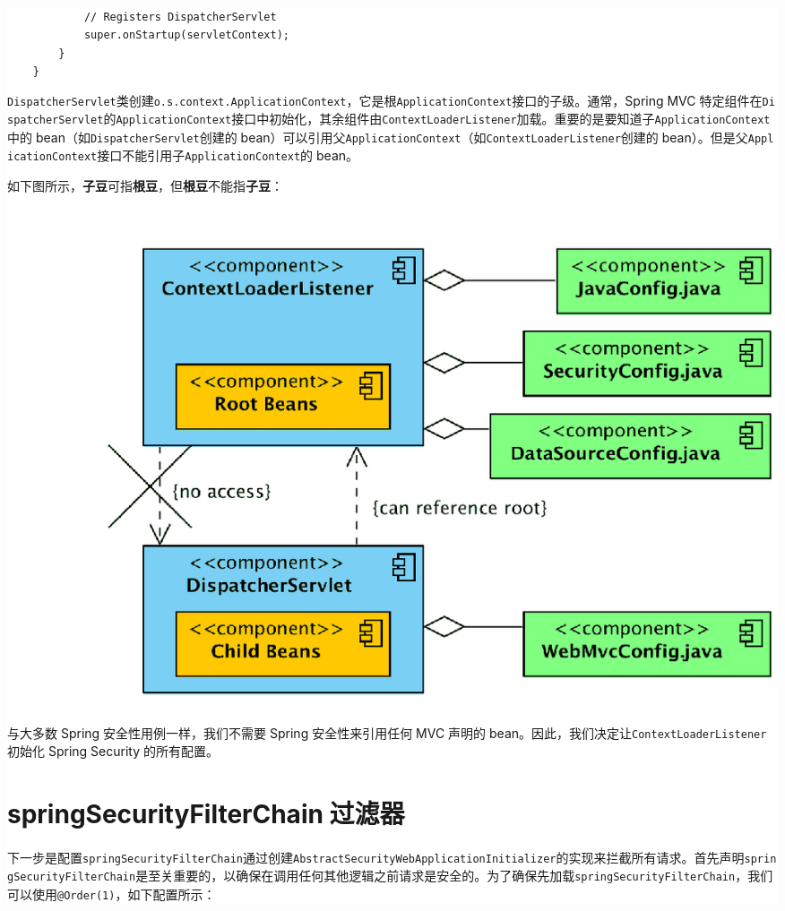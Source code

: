 ```
            // Registers DispatcherServlet
            super.onStartup(servletContext);
        }
    }
```

`DispatcherServlet`类创建`o.s.context.ApplicationContext`，它是根`ApplicationContext`接口的子级。通常，Spring MVC 特定组件在`DispatcherServlet`的`ApplicationContext`接口中初始化，其余组件由`ContextLoaderListener`加载。重要的是要知道子`ApplicationContext`中的 bean（如`DispatcherServlet`创建的 bean）可以引用父`ApplicationContext`（如`ContextLoaderListener`创建的 bean）。但是父`ApplicationContext`接口不能引用子`ApplicationContext`的 bean。

如下图所示，**子豆**可指**根豆**，但**根豆**不能指**子豆**：

![](img/51f10ca9-eaa2-4b05-a6a9-2cf02949886c.png)

与大多数 Spring 安全性用例一样，我们不需要 Spring 安全性来引用任何 MVC 声明的 bean。因此，我们决定让`ContextLoaderListener`初始化 Spring Security 的所有配置。

# springSecurityFilterChain 过滤器

下一步是配置`springSecurityFilterChain`通过创建`AbstractSecurityWebApplicationInitializer`的实现来拦截所有请求。首先声明`springSecurityFilterChain`是至关重要的，以确保在调用任何其他逻辑之前请求是安全的。为了确保先加载`springSecurityFilterChain`，我们可以使用`@Order(1)`，如下配置所示：
